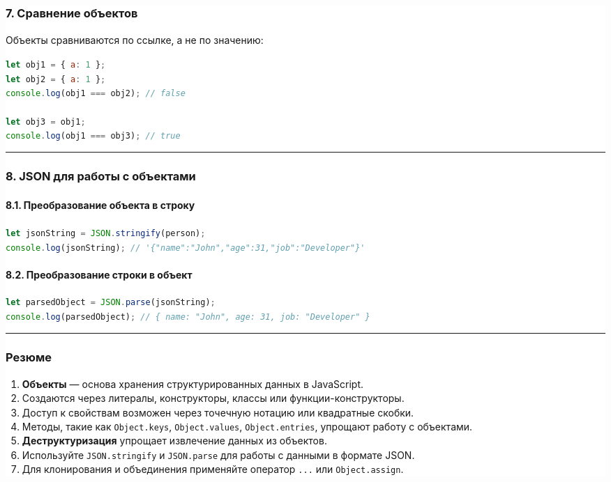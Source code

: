 ### 7. **Сравнение объектов**

Объекты сравниваются по ссылке, а не по значению:

```javascript
let obj1 = { a: 1 };
let obj2 = { a: 1 };
console.log(obj1 === obj2); // false

let obj3 = obj1;
console.log(obj1 === obj3); // true
```

---

### 8. **JSON для работы с объектами**

#### 8.1. Преобразование объекта в строку

```javascript
let jsonString = JSON.stringify(person);
console.log(jsonString); // '{"name":"John","age":31,"job":"Developer"}'
```

#### 8.2. Преобразование строки в объект

```javascript
let parsedObject = JSON.parse(jsonString);
console.log(parsedObject); // { name: "John", age: 31, job: "Developer" }
```

---

### Резюме

1. **Объекты** — основа хранения структурированных данных в JavaScript.
2. Создаются через литералы, конструкторы, классы или функции-конструкторы.
3. Доступ к свойствам возможен через точечную нотацию или квадратные скобки.
4. Методы, такие как `Object.keys`, `Object.values`, `Object.entries`, упрощают работу с объектами.
5. **Деструктуризация** упрощает извлечение данных из объектов.
6. Используйте `JSON.stringify` и `JSON.parse` для работы с данными в формате JSON.
7. Для клонирования и объединения применяйте оператор `...` или `Object.assign`.